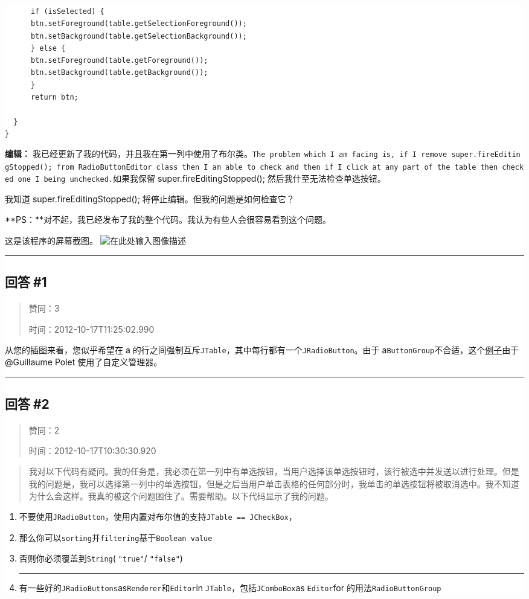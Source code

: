 ```
      if (isSelected) {
      btn.setForeground(table.getSelectionForeground());
      btn.setBackground(table.getSelectionBackground());
      } else {
      btn.setForeground(table.getForeground());
      btn.setBackground(table.getBackground());
      } 
      return btn;

  }
} 
```

**编辑：** 我已经更新了我的代码，并且我在第一列中使用了布尔类。`The problem which I am facing is, if I remove super.fireEditingStopped(); from RadioButtonEditor class then I am able to check and then if I click at any part of the table then checked one I being unchecked.`如果我保留 super.fireEditingStopped(); 然后我什至无法检查单选按钮。

我知道 super.fireEditingStopped(); 将停止编辑。但我的问题是如何检查它？

**PS：**对不起，我已经发布了我的整个代码。我认为有些人会很容易看到这个问题。

这是该程序的屏幕截图。 ![在此处输入图像描述](../Images/f3fc2b9e18b0234e277f7e3d0d175496.png)

* * *

## 回答 #1

> 赞同：3
> 
> 时间：2012-10-17T11:25:02.990

从您的插图来看，您似乎希望在 a 的行之间强制互斥`JTable`，其中每行都有一个`JRadioButton`。由于 a`ButtonGroup`不合适，这个[例子](https://stackoverflow.com/a/11259671/230513)由于@Guillaume Polet 使用了自定义管理器。

* * *

## 回答 #2

> 赞同：2
> 
> 时间：2012-10-17T10:30:30.920

> 我对以下代码有疑问。我的任务是，我必须在第一列中有单选按钮，当用户选择该单选按钮时，该行被选中并发送以进行处理。但是我的问题是，我可以选择第一列中的单选按钮，但是之后当用户单击表格的任何部分时，我单击的单选按钮将被取消选中。我不知道为什么会这样。我真的被这个问题困住了。需要帮助。以下代码显示了我的问题。

1.  不要使用`JRadioButton`，使用内置对布尔值的支持`JTable == JCheckBox`，

2.  那么你可以`sorting`并`filtering`基于`Boolean value`

3.  否则你必须覆盖到`String`( `"true"`/ `"false"`)

    * * *

4.  有一些好的`JRadioButtons`as`Renderer`和`Editor`in `JTable`，包括`JComboBox`as `Editor`for 的用法`RadioButtonGroup`
